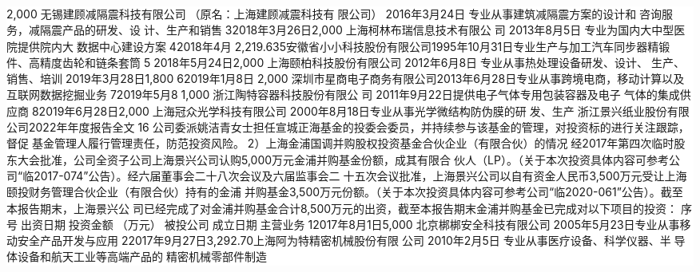 2,000
无锡建顾减隔震科技有限公司
（原名：上海建顾减震科技有
限公司）
2016年3月24日
专业从事建筑减隔震方案的设计和
咨询服务，减隔震产品的研发、设
计、生产和销售
32018年3月26日2,000
上海柯林布瑞信息技术有限公
司
2013年8月5日
专业为国内大中型医院提供院内大
数据中心建设方案
42018年4月
2,219.635安徽省小小科技股份有限公司1995年10月31日专业生产与加工汽车同步器精锻
件、高精度齿轮和链条套筒
5
2018年5月24日2,000
上海颐柏科技股份有限公司
2012年6月8日
专业从事热处理设备研发、设计、
生产、销售、培训
2019年3月28日1,800
62019年1月8日
2,000
深圳市星商电子商务有限公司2013年6月28日专业从事跨境电商，移动计算以及
互联网数据挖掘业务
72019年5月8
1,000
浙江陶特容器科技股份有限公
司
2011年9月22日提供电子气体专用包装容器及电子
气体的集成供应商
82019年6月28日2,000
上海冠众光学科技有限公司
2000年8月18日专业从事光学微结构防伪膜的研
发、生产
浙江景兴纸业股份有限公司2022年年度报告全文
16
公司委派姚洁青女士担任宣城正海基金的投委会委员，并持续参与该基金的管理，对投资标的进行关注跟踪，督促
基金管理人履行管理责任，防范投资风险。
2）上海金浦国调并购股权投资基金合伙企业（有限合伙）的情况
经2017年第四次临时股东大会批准，公司全资子公司上海景兴公司认购5,000万元金浦并购基金份额，成其有限合
伙人（LP）。（关于本次投资具体内容可参考公司“临2017-074”公告）。经六届董事会二十八次会议及六届监事会二
十五次会议批准，上海景兴公司以自有资金人民币3,500万元受让上海颐投财务管理合伙企业（有限合伙）持有的金浦
并购基金3,500万元份额。（关于本次投资具体内容可参考公司“临2020-061”公告）。截至本报告期末，上海景兴公
司已经完成了对金浦并购基金合计8,500万元的出资，截至本报告期末金浦并购基金已完成对以下项目的投资：
序号
出资日期
投资金额
（万元）
被投公司
成立日期
主营业务
12017年8月1日5,000
北京梆梆安全科技有限公司
2005年5月23日专业从事移动安全产品开发与应用
22017年9月27日3,292.70上海阿为特精密机械股份有限
公司
2010年2月5日
专业从事医疗设备、科学仪器、半
导体设备和航天工业等高端产品的
精密机械零部件制造